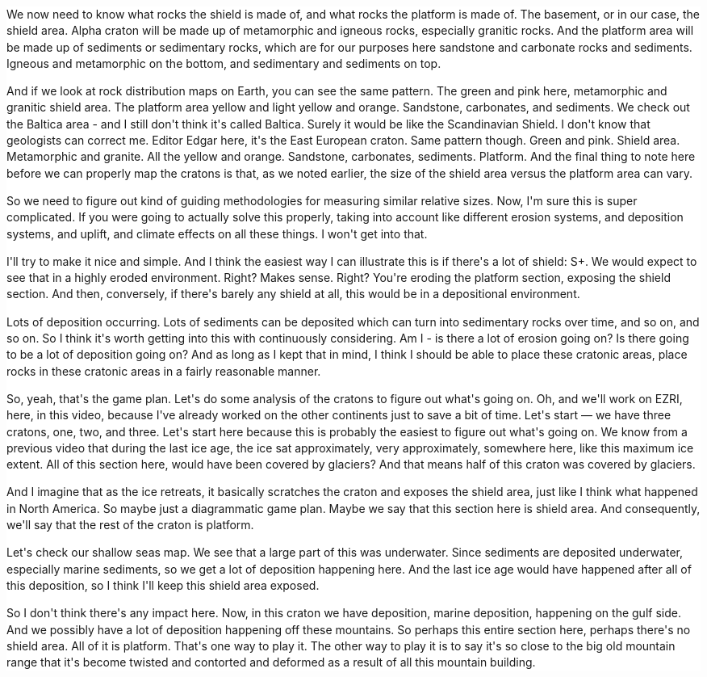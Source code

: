 We now need to know what rocks the shield is made of, and what rocks the platform is made of. The basement, or in our case, the shield area. Alpha craton will be made up of metamorphic and igneous rocks, especially granitic rocks. And the platform area will be made up of sediments or sedimentary rocks, which are for our purposes here sandstone and carbonate rocks and sediments. Igneous and metamorphic on the bottom, and sedimentary and sediments on top.

And if we look at rock distribution maps on Earth, you can see the same pattern. The green and pink here, metamorphic and granitic shield area. The platform area yellow and light yellow and orange. Sandstone, carbonates, and sediments. We check out the Baltica area - and I still don't think it's called Baltica. Surely it would be like the Scandinavian Shield. I don't know that geologists can correct me. Editor Edgar here, it's the East European craton. Same pattern though. Green and pink. Shield area. Metamorphic and granite. All the yellow and orange. Sandstone, carbonates, sediments. Platform. And the final thing to note here before we can properly map the cratons is that, as we noted earlier, the size of the shield area versus the platform area can vary.

So we need to figure out kind of guiding methodologies for measuring similar relative sizes. Now, I'm sure this is super complicated. If you were going to actually solve this properly, taking into account like different erosion systems, and deposition systems, and uplift, and climate effects on all these things. I won't get into that.

I'll try to make it nice and simple. And I think the easiest way I can illustrate this is if there's a lot of shield: S+. We would expect to see that in a highly eroded environment. Right? Makes sense. Right? You're eroding the platform section, exposing the shield section. And then, conversely, if there's barely any shield at all, this would be in a depositional environment.

Lots of deposition occurring. Lots of sediments can be deposited which can turn into sedimentary rocks over time, and so on, and so on. So I think it's worth getting into this with continuously considering. Am I - is there a lot of erosion going on? Is there going to be a lot of deposition going on? And as long as I kept that in mind, I think I should be able to place these cratonic areas, place rocks in these cratonic areas in a fairly reasonable manner.

So, yeah, that's the game plan. Let's do some analysis of the cratons to figure out what's going on. Oh, and we'll work on EZRI, here, in this video, because I've already worked on the other continents just to save a bit of time. Let's start — we have three cratons, one, two, and three. Let's start here because this is probably the easiest to figure out what's going on. We know from a previous video that during the last ice age, the ice sat approximately, very approximately, somewhere here, like this maximum ice extent. All of this section here, would have been covered by glaciers? And that means half of this craton was covered by glaciers.

And I imagine that as the ice retreats, it basically scratches the craton and exposes the shield area, just like I think what happened in North America. So maybe just a diagrammatic game plan. Maybe we say that this section here is shield area. And consequently, we'll say that the rest of the craton is platform.

Let's check our shallow seas map. We see that a large part of this was underwater. Since sediments are deposited underwater, especially marine sediments, so we get a lot of deposition happening here. And the last ice age would have happened after all of this deposition, so I think I'll keep this shield area exposed.

So I don't think there's any impact here. Now, in this craton we have deposition, marine deposition, happening on the gulf side. And we possibly have a lot of deposition happening off these mountains. So perhaps this entire section here, perhaps there's no shield area. All of it is platform. That's one way to play it. The other way to play it is to say it's so close to the big old mountain range that it's become twisted and contorted and deformed as a result of all this mountain building.
